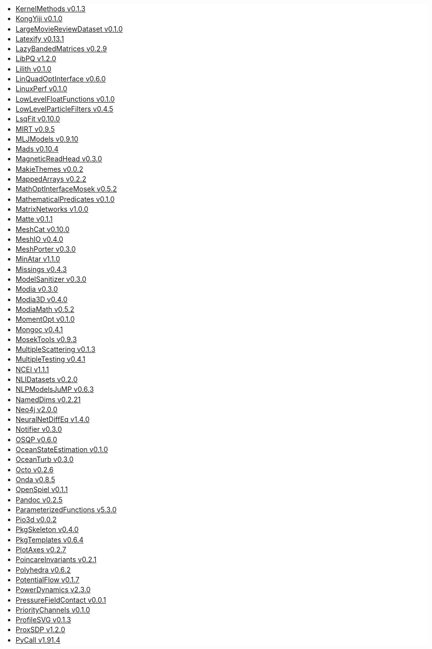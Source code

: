 - [KernelMethods v0.1.3](logs/KernelMethods/1.6.0-DEV-35eb898ad7.log)
- [KongYiji v0.1.0](logs/KongYiji/1.6.0-DEV-35eb898ad7.log)
- [LargeMovieReviewDataset v0.1.0](logs/LargeMovieReviewDataset/1.6.0-DEV-35eb898ad7.log)
- [Latexify v0.13.1](logs/Latexify/1.6.0-DEV-35eb898ad7.log)
- [LazyBandedMatrices v0.2.9](logs/LazyBandedMatrices/1.6.0-DEV-35eb898ad7.log)
- [LibPQ v1.2.0](logs/LibPQ/1.6.0-DEV-35eb898ad7.log)
- [Lilith v0.1.0](logs/Lilith/1.6.0-DEV-35eb898ad7.log)
- [LinQuadOptInterface v0.6.0](logs/LinQuadOptInterface/1.6.0-DEV-35eb898ad7.log)
- [LinuxPerf v0.1.0](logs/LinuxPerf/1.6.0-DEV-35eb898ad7.log)
- [LowLevelFloatFunctions v0.1.0](logs/LowLevelFloatFunctions/1.6.0-DEV-35eb898ad7.log)
- [LowLevelParticleFilters v0.4.5](logs/LowLevelParticleFilters/1.6.0-DEV-35eb898ad7.log)
- [LsqFit v0.10.0](logs/LsqFit/1.6.0-DEV-35eb898ad7.log)
- [MIRT v0.9.5](logs/MIRT/1.6.0-DEV-35eb898ad7.log)
- [MLJModels v0.9.10](logs/MLJModels/1.6.0-DEV-35eb898ad7.log)
- [Mads v0.10.4](logs/Mads/1.6.0-DEV-35eb898ad7.log)
- [MagneticReadHead v0.3.0](logs/MagneticReadHead/1.6.0-DEV-35eb898ad7.log)
- [MakieThemes v0.0.2](logs/MakieThemes/1.6.0-DEV-35eb898ad7.log)
- [MappedArrays v0.2.2](logs/MappedArrays/1.6.0-DEV-35eb898ad7.log)
- [MathOptInterfaceMosek v0.5.2](logs/MathOptInterfaceMosek/1.6.0-DEV-35eb898ad7.log)
- [MathematicalPredicates v0.1.0](logs/MathematicalPredicates/1.6.0-DEV-35eb898ad7.log)
- [MatrixNetworks v1.0.0](logs/MatrixNetworks/1.6.0-DEV-35eb898ad7.log)
- [Matte v0.1.1](logs/Matte/1.6.0-DEV-35eb898ad7.log)
- [MeshCat v0.10.0](logs/MeshCat/1.6.0-DEV-35eb898ad7.log)
- [MeshIO v0.4.0](logs/MeshIO/1.6.0-DEV-35eb898ad7.log)
- [MeshPorter v0.3.0](logs/MeshPorter/1.6.0-DEV-35eb898ad7.log)
- [MinAtar v1.1.0](logs/MinAtar/1.6.0-DEV-35eb898ad7.log)
- [Missings v0.4.3](logs/Missings/1.6.0-DEV-35eb898ad7.log)
- [ModelSanitizer v0.3.0](logs/ModelSanitizer/1.6.0-DEV-35eb898ad7.log)
- [Modia v0.3.0](logs/Modia/1.6.0-DEV-35eb898ad7.log)
- [Modia3D v0.4.0](logs/Modia3D/1.6.0-DEV-35eb898ad7.log)
- [ModiaMath v0.5.2](logs/ModiaMath/1.6.0-DEV-35eb898ad7.log)
- [MomentOpt v0.1.0](logs/MomentOpt/1.6.0-DEV-35eb898ad7.log)
- [Mongoc v0.4.1](logs/Mongoc/1.6.0-DEV-35eb898ad7.log)
- [MosekTools v0.9.3](logs/MosekTools/1.6.0-DEV-35eb898ad7.log)
- [MultipleScattering v0.1.3](logs/MultipleScattering/1.6.0-DEV-35eb898ad7.log)
- [MultipleTesting v0.4.1](logs/MultipleTesting/1.6.0-DEV-35eb898ad7.log)
- [NCEI v1.1.1](logs/NCEI/1.6.0-DEV-35eb898ad7.log)
- [NLIDatasets v0.2.0](logs/NLIDatasets/1.6.0-DEV-35eb898ad7.log)
- [NLPModelsJuMP v0.6.3](logs/NLPModelsJuMP/1.6.0-DEV-35eb898ad7.log)
- [NamedDims v0.2.21](logs/NamedDims/1.6.0-DEV-35eb898ad7.log)
- [Neo4j v2.0.0](logs/Neo4j/1.6.0-DEV-35eb898ad7.log)
- [NeuralNetDiffEq v1.4.0](logs/NeuralNetDiffEq/1.6.0-DEV-35eb898ad7.log)
- [Notifier v0.3.0](logs/Notifier/1.6.0-DEV-35eb898ad7.log)
- [OSQP v0.6.0](logs/OSQP/1.6.0-DEV-35eb898ad7.log)
- [OceanStateEstimation v0.1.0](logs/OceanStateEstimation/1.6.0-DEV-35eb898ad7.log)
- [OceanTurb v0.3.0](logs/OceanTurb/1.6.0-DEV-35eb898ad7.log)
- [Octo v0.2.6](logs/Octo/1.6.0-DEV-35eb898ad7.log)
- [Onda v0.8.5](logs/Onda/1.6.0-DEV-35eb898ad7.log)
- [OpenSpiel v0.1.1](logs/OpenSpiel/1.6.0-DEV-35eb898ad7.log)
- [Pandoc v0.2.5](logs/Pandoc/1.6.0-DEV-35eb898ad7.log)
- [ParameterizedFunctions v5.3.0](logs/ParameterizedFunctions/1.6.0-DEV-35eb898ad7.log)
- [Pio3d v0.0.2](logs/Pio3d/1.6.0-DEV-35eb898ad7.log)
- [PkgSkeleton v0.4.0](logs/PkgSkeleton/1.6.0-DEV-35eb898ad7.log)
- [PkgTemplates v0.6.4](logs/PkgTemplates/1.6.0-DEV-35eb898ad7.log)
- [PlotAxes v0.2.7](logs/PlotAxes/1.6.0-DEV-35eb898ad7.log)
- [PoincareInvariants v0.2.1](logs/PoincareInvariants/1.6.0-DEV-35eb898ad7.log)
- [Polyhedra v0.6.2](logs/Polyhedra/1.6.0-DEV-35eb898ad7.log)
- [PotentialFlow v0.1.7](logs/PotentialFlow/1.6.0-DEV-35eb898ad7.log)
- [PowerDynamics v2.3.0](logs/PowerDynamics/1.6.0-DEV-35eb898ad7.log)
- [PressureFieldContact v0.0.1](logs/PressureFieldContact/1.6.0-DEV-35eb898ad7.log)
- [PriorityChannels v0.1.0](logs/PriorityChannels/1.6.0-DEV-35eb898ad7.log)
- [ProfileSVG v0.1.3](logs/ProfileSVG/1.6.0-DEV-35eb898ad7.log)
- [ProxSDP v1.2.0](logs/ProxSDP/1.6.0-DEV-35eb898ad7.log)
- [PyCall v1.91.4](logs/PyCall/1.6.0-DEV-35eb898ad7.log)